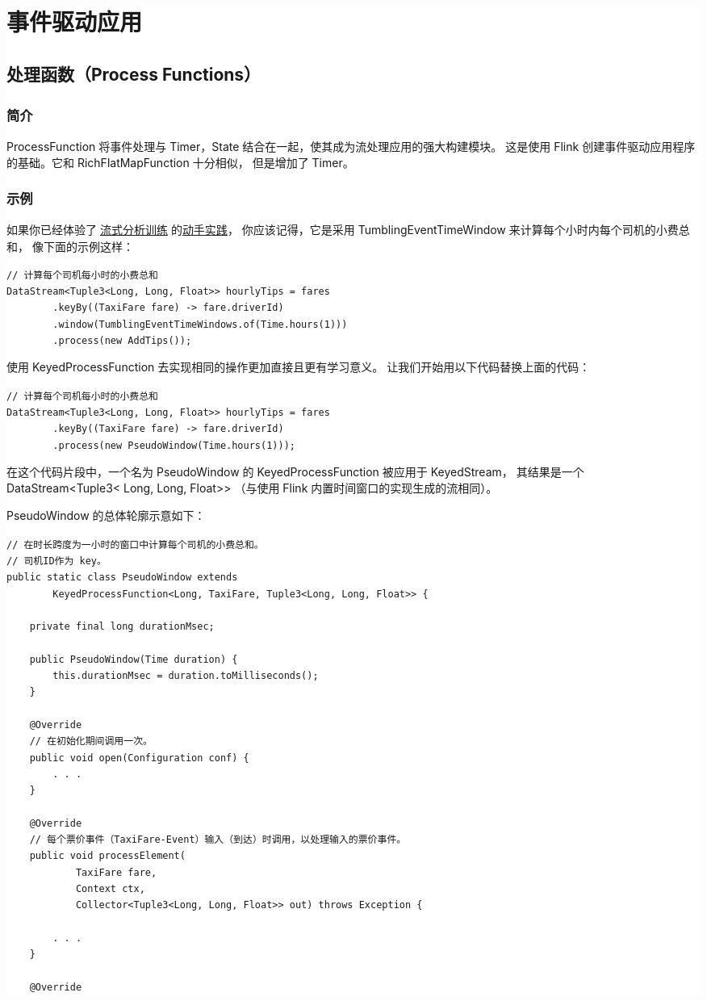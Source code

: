 # 事件驱动应用

## 处理函数（Process Functions）

### 简介

ProcessFunction 将事件处理与 Timer，State 结合在一起，使其成为流处理应用的强大构建模块。 这是使用 Flink 创建事件驱动应用程序的基础。它和
RichFlatMapFunction 十分相似， 但是增加了 Timer。

### 示例

如果你已经体验了 [流式分析训练]() 的[动手实践]()， 你应该记得，它是采用 TumblingEventTimeWindow 来计算每个小时内每个司机的小费总和，
像下面的示例这样：

~~~
// 计算每个司机每小时的小费总和
DataStream<Tuple3<Long, Long, Float>> hourlyTips = fares
        .keyBy((TaxiFare fare) -> fare.driverId)
        .window(TumblingEventTimeWindows.of(Time.hours(1)))
        .process(new AddTips());
~~~

使用 KeyedProcessFunction 去实现相同的操作更加直接且更有学习意义。 让我们开始用以下代码替换上面的代码：

~~~
// 计算每个司机每小时的小费总和
DataStream<Tuple3<Long, Long, Float>> hourlyTips = fares
        .keyBy((TaxiFare fare) -> fare.driverId)
        .process(new PseudoWindow(Time.hours(1)));
~~~

在这个代码片段中，一个名为 PseudoWindow 的 KeyedProcessFunction 被应用于 KeyedStream， 其结果是一个 DataStream<Tuple3<
Long, Long, Float>> （与使用 Flink 内置时间窗口的实现生成的流相同）。

PseudoWindow 的总体轮廓示意如下：

~~~
// 在时长跨度为一小时的窗口中计算每个司机的小费总和。
// 司机ID作为 key。
public static class PseudoWindow extends 
        KeyedProcessFunction<Long, TaxiFare, Tuple3<Long, Long, Float>> {

    private final long durationMsec;

    public PseudoWindow(Time duration) {
        this.durationMsec = duration.toMilliseconds();
    }

    @Override
    // 在初始化期间调用一次。
    public void open(Configuration conf) {
        . . .
    }

    @Override
    // 每个票价事件（TaxiFare-Event）输入（到达）时调用，以处理输入的票价事件。
    public void processElement(
            TaxiFare fare,
            Context ctx,
            Collector<Tuple3<Long, Long, Float>> out) throws Exception {

        . . .
    }

    @Override
~~~